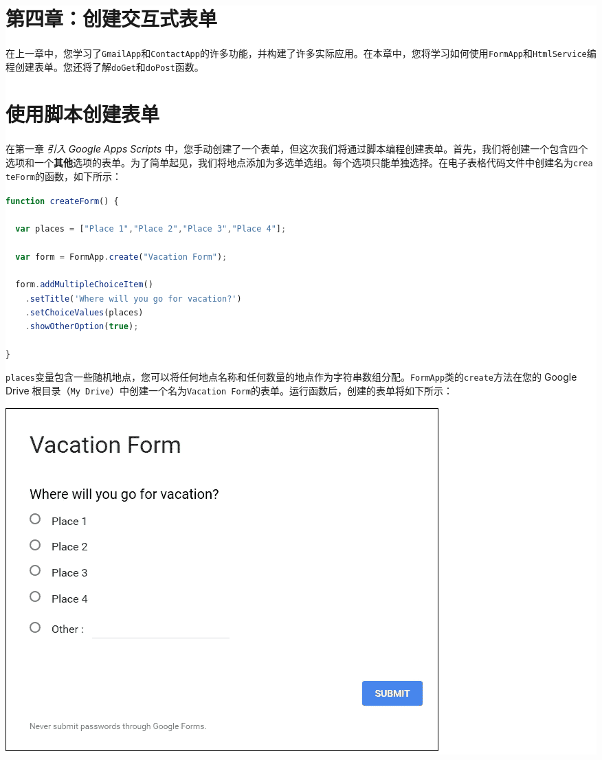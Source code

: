 # 第四章：创建交互式表单

在上一章中，您学习了`GmailApp`和`ContactApp`的许多功能，并构建了许多实际应用。在本章中，您将学习如何使用`FormApp`和`HtmlService`编程创建表单。您还将了解`doGet`和`doPost`函数。

# 使用脚本创建表单

在第一章 *引入 Google Apps Scripts* 中，您手动创建了一个表单，但这次我们将通过脚本编程创建表单。首先，我们将创建一个包含四个选项和一个**其他**选项的表单。为了简单起见，我们将地点添加为多选单选组。每个选项只能单独选择。在电子表格代码文件中创建名为`createForm`的函数，如下所示：

```js
function createForm() {

  var places = ["Place 1","Place 2","Place 3","Place 4"];

  var form = FormApp.create("Vacation Form");

  form.addMultipleChoiceItem()
    .setTitle('Where will you go for vacation?')
    .setChoiceValues(places)
    .showOtherOption(true);

}
```

`places`变量包含一些随机地点，您可以将任何地点名称和任何数量的地点作为字符串数组分配。`FormApp`类的`create`方法在您的 Google Drive 根目录（`My Drive`）中创建一个名为`Vacation Form`的表单。运行函数后，创建的表单将如下所示：

![使用脚本创建表单](img/B05010_04_01.jpg)
